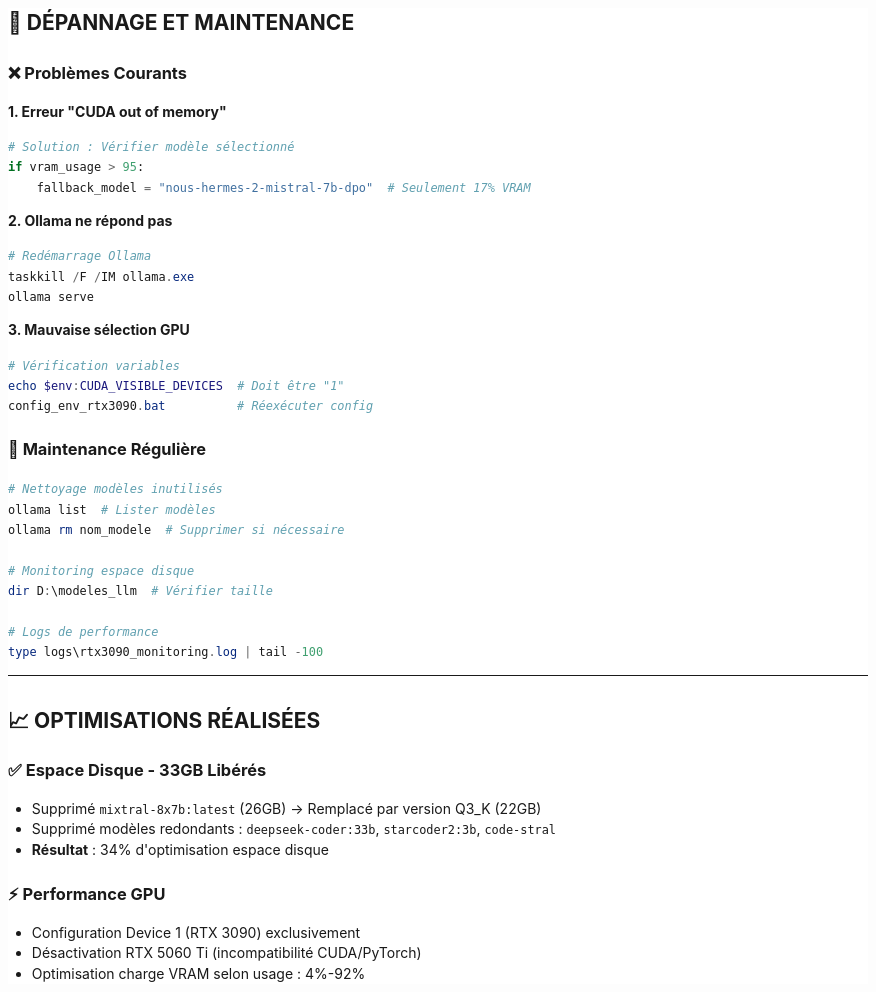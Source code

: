 ## 🚨 DÉPANNAGE ET MAINTENANCE

### ❌ **Problèmes Courants**

**1. Erreur "CUDA out of memory"**
```python
# Solution : Vérifier modèle sélectionné
if vram_usage > 95:
    fallback_model = "nous-hermes-2-mistral-7b-dpo"  # Seulement 17% VRAM
```

**2. Ollama ne répond pas**
```powershell
# Redémarrage Ollama
taskkill /F /IM ollama.exe
ollama serve
```

**3. Mauvaise sélection GPU**
```powershell
# Vérification variables
echo $env:CUDA_VISIBLE_DEVICES  # Doit être "1"
config_env_rtx3090.bat          # Réexécuter config
```

### 🔄 **Maintenance Régulière**
```powershell
# Nettoyage modèles inutilisés
ollama list  # Lister modèles
ollama rm nom_modele  # Supprimer si nécessaire

# Monitoring espace disque
dir D:\modeles_llm  # Vérifier taille

# Logs de performance
type logs\rtx3090_monitoring.log | tail -100
```

---

## 📈 OPTIMISATIONS RÉALISÉES

### ✅ **Espace Disque - 33GB Libérés**
- Supprimé `mixtral-8x7b:latest` (26GB) → Remplacé par version Q3_K (22GB)
- Supprimé modèles redondants : `deepseek-coder:33b`, `starcoder2:3b`, `code-stral`
- **Résultat** : 34% d'optimisation espace disque

### ⚡ **Performance GPU**
- Configuration Device 1 (RTX 3090) exclusivement
- Désactivation RTX 5060 Ti (incompatibilité CUDA/PyTorch)
- Optimisation charge VRAM selon usage : 4%-92%
